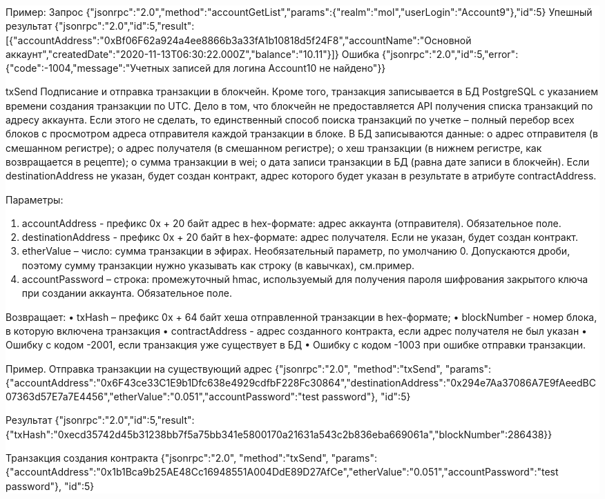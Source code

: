 Пример:
Запрос
{"jsonrpc":"2.0","method":"accountGetList","params":{"realm":"mol","userLogin":"Account9"},"id":5}
Упешный результат
{"jsonrpc":"2.0","id":5,"result":[{"accountAddress":"0xBf06F62a924a4ee8866b3a33fA1b10818d5f24F8","accountName":"Основной аккаунт","createdDate":"2020-11-13T06:30:22.000Z","balance":"10.11"}]}
Ошибка
{"jsonrpc":"2.0","id":5,"error":{"code":-1004,"message":"Учетных записей для логина Account10 не найдено"}}

txSend
Подписание и отправка транзакции в блокчейн.
Кроме того, транзакция записывается в БД PostgreSQL с указанием времени создания транзакции по UTC.
Дело в том, что блокчейн не предоставляется API получения списка транзакций по адресу аккаунта. Если этого не сделать, то единственный способ поиска транзакций по учетке – полный перебор всех блоков с просмотром адреса отправителя каждой транзакции в блоке. 
В БД записываются данные:
o	адрес отправителя (в смешанном регистре);
o	адрес получателя (в смешанном регистре);
o	хеш транзакции (в нижнем регистре, как возвращается в рецепте);
o	сумма транзакции в wei;
o	дата записи транзакции в БД  (равна дате записи в блокчейн).
Если destinationAddress не указан, будет создан контракт, адрес которого будет указан в результате в атрибуте contractAddress.

Параметры:
1.	accountAddress - префикс 0x + 20 байт адрес в hex-формате: адрес аккаунта (отправителя). Обязательное поле.
2.	destinationAddress - префикс 0x + 20 байт в hex-формате: адрес получателя. Если не указан, будет создан контракт.
3.	etherValue – число: сумма транзакции в эфирах. Необязательный параметр, по умолчанию 0. Допускаются дроби, поэтому сумму транзакции нужно указывать как строку (в кавычках), см.пример.
4.	accountPassword – строка: промежуточный hmac, используемый для получения пароля шифрования закрытого ключа при создании аккаунта. Обязательное поле. 

Возвращает:
•	txHash – префикс 0x + 64 байт хеша отправленной транзакции в hex-формате;
•	blockNumber - номер блока, в которую включена транзакция
•	contractAddress - адрес созданного контракта, если адрес получателя не был указан
•	Ошибку с кодом -2001, если транзакция уже существует в БД
•	Ошибку с кодом -1003 при ошибке отправки транзакции.

Пример.
Отправка транзакции на существующий адрес
{"jsonrpc":"2.0", "method":"txSend", "params":{"accountAddress":"0x6F43ce33C1E9b1Dfc638e4929cdfbF228Fc30864","destinationAddress":"0x294e7Aa37086A7E9fAeedBC07363d57E7a7E4456","etherValue":"0.051","accountPassword":"test password"}, "id":5}

Результат
{"jsonrpc":"2.0","id":5,"result":{"txHash":"0xecd35742d45b31238bb7f5a75bb341e5800170a21631a543c2b836eba669061a","blockNumber":286438}}

Транзакция создания контракта
{"jsonrpс":"2.0", "method":"txSend", "params":{"accountAddress":"0x1b1Bca9b25AE48Cc16948551A004DdE89D27AfCe","etherValue":"0.051","accountPassword":"test password"}, "id":5}
